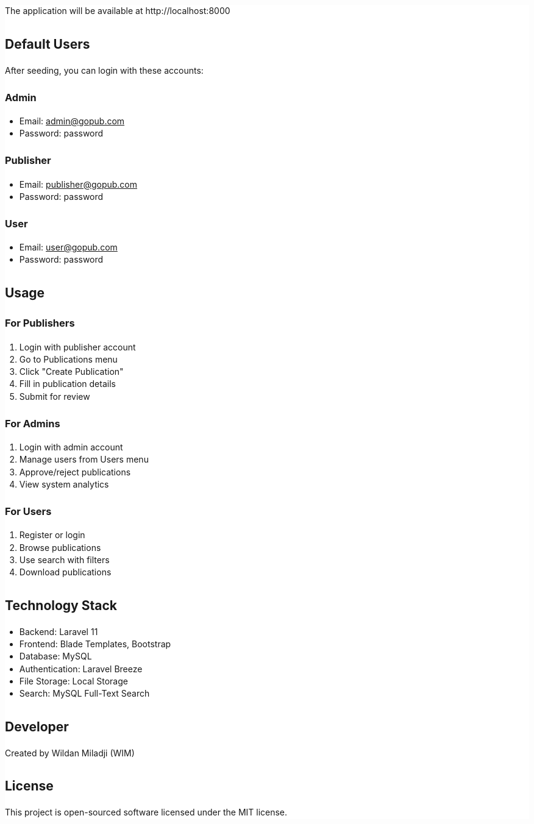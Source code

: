 The application will be available at http://localhost:8000

## Default Users

After seeding, you can login with these accounts:

### Admin
- Email: admin@gopub.com
- Password: password

### Publisher
- Email: publisher@gopub.com
- Password: password

### User
- Email: user@gopub.com
- Password: password

## Usage

### For Publishers
1. Login with publisher account
2. Go to Publications menu
3. Click "Create Publication"
4. Fill in publication details
5. Submit for review

### For Admins
1. Login with admin account
2. Manage users from Users menu
3. Approve/reject publications
4. View system analytics

### For Users
1. Register or login
2. Browse publications
3. Use search with filters
4. Download publications

## Technology Stack

- Backend: Laravel 11
- Frontend: Blade Templates, Bootstrap
- Database: MySQL
- Authentication: Laravel Breeze
- File Storage: Local Storage
- Search: MySQL Full-Text Search

## Developer

Created by Wildan Miladji (WIM)

## License

This project is open-sourced software licensed under the MIT license.
